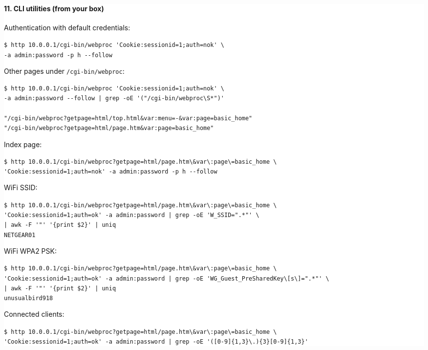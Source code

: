 #### 11. CLI utilities (from your box)

Authentication with default credentials:
```
$ http 10.0.0.1/cgi-bin/webproc 'Cookie:sessionid=1;auth=nok' \
-a admin:password -p h --follow
```

Other pages under `/cgi-bin/webproc`:
```
$ http 10.0.0.1/cgi-bin/webproc 'Cookie:sessionid=1;auth=nok' \
-a admin:password --follow | grep -oE '("/cgi-bin/webproc\S*")'

"/cgi-bin/webproc?getpage=html/top.html&var:menu=-&var:page=basic_home"
"/cgi-bin/webproc?getpage=html/page.htm&var:page=basic_home"
```

Index page:
```
$ http 10.0.0.1/cgi-bin/webproc?getpage=html/page.htm\&var\:page\=basic_home \
'Cookie:sessionid=1;auth=nok' -a admin:password -p h --follow
```

WiFi SSID:
```
$ http 10.0.0.1/cgi-bin/webproc?getpage=html/page.htm\&var\:page\=basic_home \
'Cookie:sessionid=1;auth=ok' -a admin:password | grep -oE 'W_SSID=".*"' \
| awk -F '"' '{print $2}' | uniq
NETGEAR01
```

WiFi WPA2 PSK:
```
$ http 10.0.0.1/cgi-bin/webproc?getpage=html/page.htm\&var\:page\=basic_home \
'Cookie:sessionid=1;auth=ok' -a admin:password | grep -oE 'WG_Guest_PreSharedKey\[s\]=".*"' \
| awk -F '"' '{print $2}' | uniq
unusualbird918
```

Connected clients:
```
$ http 10.0.0.1/cgi-bin/webproc?getpage=html/page.htm\&var\:page\=basic_home \
'Cookie:sessionid=1;auth=ok' -a admin:password | grep -oE '([0-9]{1,3}\.){3}[0-9]{1,3}'
```
